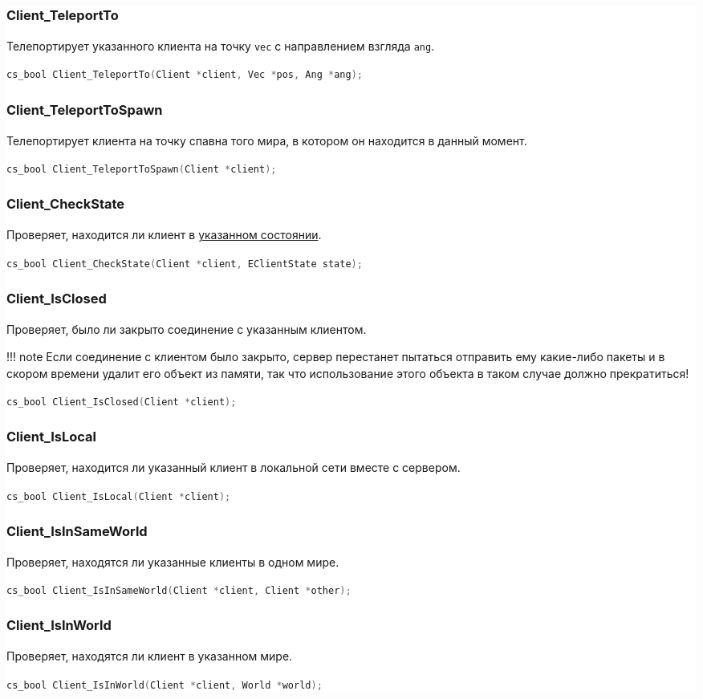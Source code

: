 ### Client_TeleportTo

Телепортирует указанного клиента на точку `vec` с направлением взгляда `ang`.

```c++
cs_bool Client_TeleportTo(Client *client, Vec *pos, Ang *ang);
```

### Client_TeleportToSpawn

Телепортирует клиента на точку спавна того мира, в котором он находится в данный момент.

```c++
cs_bool Client_TeleportToSpawn(Client *client);
```

### Client_CheckState

Проверяет, находится ли клиент в [указанном состоянии](../Types.md#eclientstate).

```c++
cs_bool Client_CheckState(Client *client, EClientState state);
```

### Client_IsClosed

Проверяет, было ли закрыто соединение с указанным клиентом.

!!! note
	Если соединение с клиентом было закрыто, сервер перестанет пытаться отправить ему какие-либо пакеты и в скором времени удалит его объект из памяти, так что использование этого объекта в таком случае должно прекратиться!

```c++
cs_bool Client_IsClosed(Client *client);
```

### Client_IsLocal

Проверяет, находится ли указанный клиент в локальной сети вместе с сервером.

```c++
cs_bool Client_IsLocal(Client *client);
```

### Client_IsInSameWorld

Проверяет, находятся ли указанные клиенты в одном мире.

```c++
cs_bool Client_IsInSameWorld(Client *client, Client *other);
```

### Client_IsInWorld

Проверяет, находятся ли клиент в указанном мире.

```c++
cs_bool Client_IsInWorld(Client *client, World *world);
```
